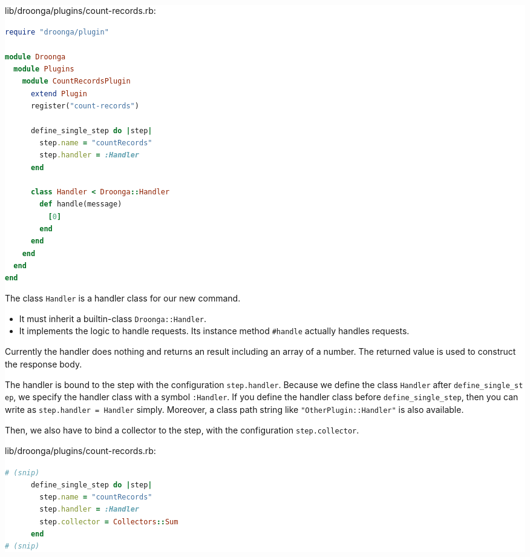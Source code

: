 lib/droonga/plugins/count-records.rb:

~~~ruby
require "droonga/plugin"

module Droonga
  module Plugins
    module CountRecordsPlugin
      extend Plugin
      register("count-records")

      define_single_step do |step|
        step.name = "countRecords"
        step.handler = :Handler
      end

      class Handler < Droonga::Handler
        def handle(message)
          [0]
        end
      end
    end
  end
end
~~~

The class `Handler` is a handler class for our new command.

 * It must inherit a builtin-class `Droonga::Handler`.
 * It implements the logic to handle requests.
   Its instance method `#handle` actually handles requests.

Currently the handler does nothing and returns an result including an array of a number.
The returned value is used to construct the response body.

The handler is bound to the step with the configuration `step.handler`.
Because we define the class `Handler` after `define_single_step`, we specify the handler class with a symbol `:Handler`.
If you define the handler class before `define_single_step`, then you can write as `step.handler = Handler` simply.
Moreover, a class path string like `"OtherPlugin::Handler"` is also available.

Then, we also have to bind a collector to the step, with the configuration `step.collector`.

lib/droonga/plugins/count-records.rb:

~~~ruby
# (snip)
      define_single_step do |step|
        step.name = "countRecords"
        step.handler = :Handler
        step.collector = Collectors::Sum
      end
# (snip)
~~~


  [adapter]: ../adapter
  [basic]: ../basic
  [Groonga::Context]: http://ranguba.org/rroonga/en/Groonga/Context.html
  [Groonga::Table_delete]: http://ranguba.org/rroonga/en/Groonga/Table.html#delete-instance_method